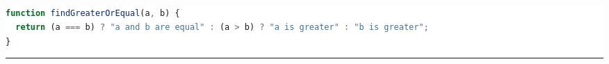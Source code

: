 ```js
function findGreaterOrEqual(a, b) {
  return (a === b) ? "a and b are equal" : (a > b) ? "a is greater" : "b is greater";
}
```
---




